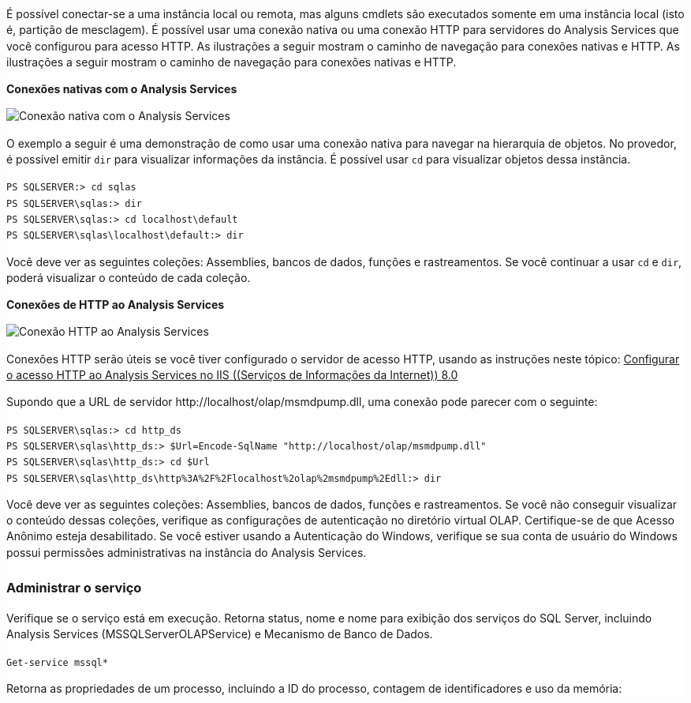  É possível conectar-se a uma instância local ou remota, mas alguns cmdlets são executados somente em uma instância local (isto é, partição de mesclagem). É possível usar uma conexão nativa ou uma conexão HTTP para servidores do Analysis Services que você configurou para acesso HTTP. As ilustrações a seguir mostram o caminho de navegação para conexões nativas e HTTP. As ilustrações a seguir mostram o caminho de navegação para conexões nativas e HTTP.  
  
 **Conexões nativas com o Analysis Services**  
  
 ![Conexão nativa com o Analysis Services](media/ssas-powershell-nativeconnection.gif "conexão nativa com o Analysis Services")  
  
 O exemplo a seguir é uma demonstração de como usar uma conexão nativa para navegar na hierarquia de objetos. No provedor, é possível emitir `dir` para visualizar informações da instância. É possível usar `cd` para visualizar objetos dessa instância.  
  
```  
PS SQLSERVER:> cd sqlas  
PS SQLSERVER\sqlas:> dir  
PS SQLSERVER\sqlas:> cd localhost\default  
PS SQLSERVER\sqlas\localhost\default:> dir  
```  
  
 Você deve ver as seguintes coleções: Assemblies, bancos de dados, funções e rastreamentos. Se você continuar a usar `cd` e `dir`, poderá visualizar o conteúdo de cada coleção.  
  
 **Conexões de HTTP ao Analysis Services**  
  
 ![Conexão HTTP ao Analysis Services](media/ssas-powershell-httpconnection.gif "Conexão HTTP ao Analysis Services")  
  
 Conexões HTTP serão úteis se você tiver configurado o servidor de acesso HTTP, usando as instruções neste tópico: [Configurar o acesso HTTP ao Analysis Services no IIS &#40;(Serviços de Informações da Internet)&#41; 8.0](instances/configure-http-access-to-analysis-services-on-iis-8-0.md)  
  
 Supondo que a URL de servidor http://localhost/olap/msmdpump.dll, uma conexão pode parecer com o seguinte:  
  
```  
PS SQLSERVER\sqlas:> cd http_ds  
PS SQLSERVER\sqlas\http_ds:> $Url=Encode-SqlName "http://localhost/olap/msmdpump.dll"  
PS SQLSERVER\sqlas\http_ds:> cd $Url  
PS SQLSERVER\sqlas\http_ds\http%3A%2F%2Flocalhost%2olap%2msmdpump%2Edll:> dir  
```  
  
 Você deve ver as seguintes coleções: Assemblies, bancos de dados, funções e rastreamentos. Se você não conseguir visualizar o conteúdo dessas coleções, verifique as configurações de autenticação no diretório virtual OLAP. Certifique-se de que Acesso Anônimo esteja desabilitado. Se você estiver usando a Autenticação do Windows, verifique se sua conta de usuário do Windows possui permissões administrativas na instância do Analysis Services.  
  
###  <a name="bkmk_admin"></a> Administrar o serviço  
 Verifique se o serviço está em execução. Retorna status, nome e nome para exibição dos serviços do SQL Server, incluindo Analysis Services (MSSQLServerOLAPService) e Mecanismo de Banco de Dados.  
  
```  
Get-service mssql*  
```  
  
 Retorna as propriedades de um processo, incluindo a ID do processo, contagem de identificadores e uso da memória:  
  